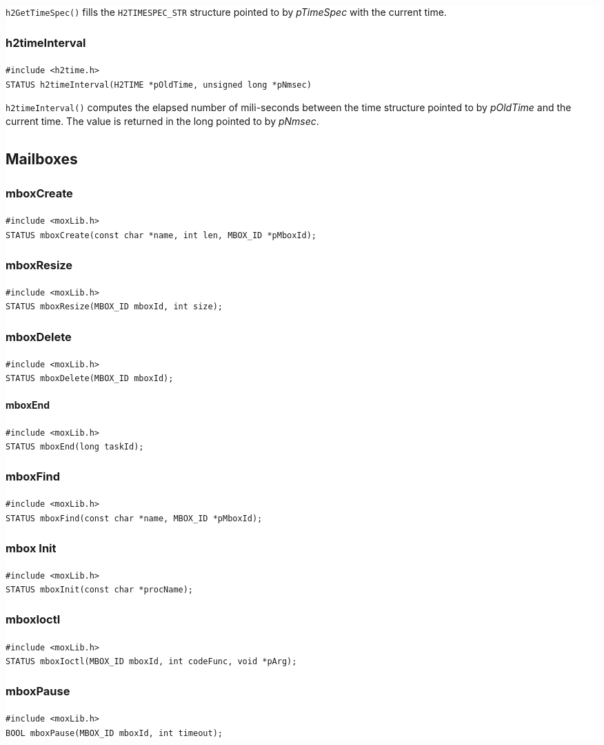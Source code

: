 `h2GetTimeSpec()` fills the `H2TIMESPEC_STR` structure pointed to by
_pTimeSpec_ with the current time.

### h2timeInterval

    #include <h2time.h>
	STATUS h2timeInterval(H2TIME *pOldTime, unsigned long *pNmsec)

`h2timeInterval()` computes the elapsed number of mili-seconds between
the time structure pointed to by _pOldTime_ and the current time. The
value is returned in the long pointed to by _pNmsec_.


Mailboxes
---------

### mboxCreate

    #include <moxLib.h>
    STATUS mboxCreate(const char *name, int len, MBOX_ID *pMboxId);

### mboxResize
	#include <moxLib.h>
	STATUS mboxResize(MBOX_ID mboxId, int size);

### mboxDelete

    #include <moxLib.h>
	STATUS mboxDelete(MBOX_ID mboxId);

#### mboxEnd

    #include <moxLib.h>
    STATUS mboxEnd(long taskId);

### mboxFind

    #include <moxLib.h>
	STATUS mboxFind(const char *name, MBOX_ID *pMboxId);

### mbox Init

    #include <moxLib.h>
    STATUS mboxInit(const char *procName);


### mboxIoctl

    #include <moxLib.h>
	STATUS mboxIoctl(MBOX_ID mboxId, int codeFunc, void *pArg);

### mboxPause

    #include <moxLib.h>
    BOOL mboxPause(MBOX_ID mboxId, int timeout);
